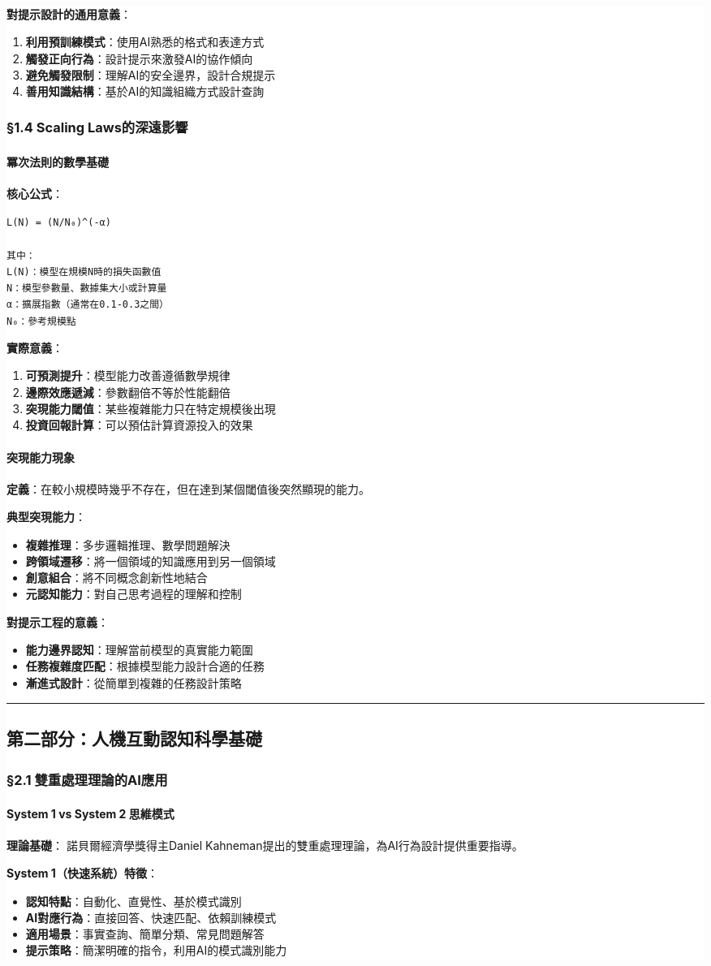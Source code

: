**對提示設計的通用意義**：
1. **利用預訓練模式**：使用AI熟悉的格式和表達方式
2. **觸發正向行為**：設計提示來激發AI的協作傾向
3. **避免觸發限制**：理解AI的安全邊界，設計合規提示
4. **善用知識結構**：基於AI的知識組織方式設計查詢

### §1.4 Scaling Laws的深遠影響

#### 冪次法則的數學基礎

**核心公式**：
```
L(N) = (N/N₀)^(-α)

其中：
L(N)：模型在規模N時的損失函數值
N：模型參數量、數據集大小或計算量
α：擴展指數（通常在0.1-0.3之間）
N₀：參考規模點
```

**實際意義**：
1. **可預測提升**：模型能力改善遵循數學規律
2. **邊際效應遞減**：參數翻倍不等於性能翻倍
3. **突現能力閾值**：某些複雜能力只在特定規模後出現
4. **投資回報計算**：可以預估計算資源投入的效果

#### 突現能力現象

**定義**：在較小規模時幾乎不存在，但在達到某個閾值後突然顯現的能力。

**典型突現能力**：
- **複雜推理**：多步邏輯推理、數學問題解決
- **跨領域遷移**：將一個領域的知識應用到另一個領域
- **創意組合**：將不同概念創新性地結合
- **元認知能力**：對自己思考過程的理解和控制

**對提示工程的意義**：
- **能力邊界認知**：理解當前模型的真實能力範圍
- **任務複雜度匹配**：根據模型能力設計合適的任務
- **漸進式設計**：從簡單到複雜的任務設計策略

---

## 第二部分：人機互動認知科學基礎

### §2.1 雙重處理理論的AI應用

#### System 1 vs System 2 思維模式

**理論基礎**：
諾貝爾經濟學獎得主Daniel Kahneman提出的雙重處理理論，為AI行為設計提供重要指導。

**System 1（快速系統）特徵**：
- **認知特點**：自動化、直覺性、基於模式識別
- **AI對應行為**：直接回答、快速匹配、依賴訓練模式
- **適用場景**：事實查詢、簡單分類、常見問題解答
- **提示策略**：簡潔明確的指令，利用AI的模式識別能力
